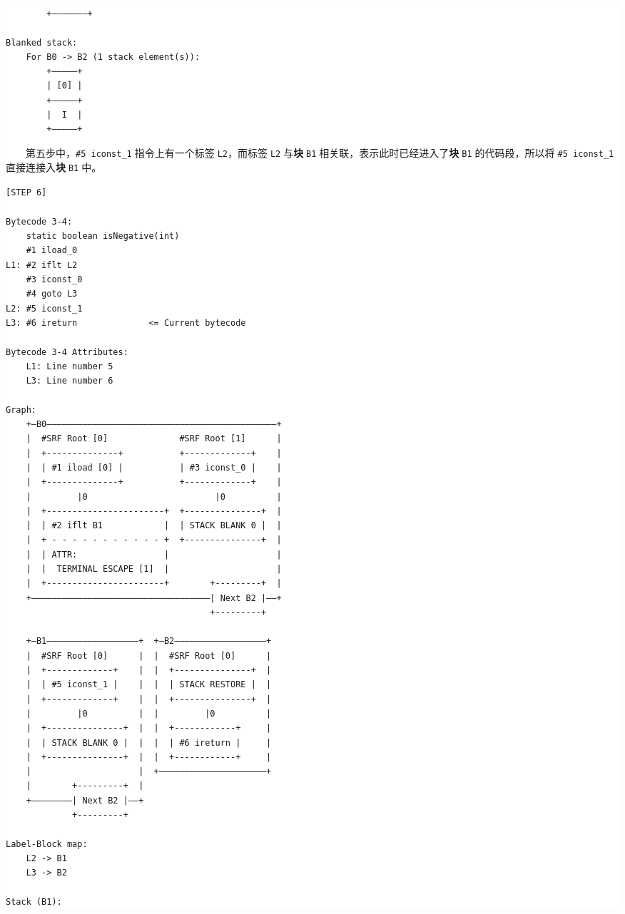 ```
        +———————+

Blanked stack:
    For B0 -> B2 (1 stack element(s)):
        +—————+
        | [0] |
        +—————+
        |  I  |
        +—————+
```
&emsp;&emsp;第五步中，```#5 iconst_1``` 指令上有一个标签 ```L2```，而标签 ```L2``` 与**块** ```B1``` 相关联，表示此时已经进入了**块** ```B1``` 的代码段，所以将 ```#5 iconst_1``` 直接连接入**块** ```B1``` 中。
```
[STEP 6]

Bytecode 3-4:
    static boolean isNegative(int)
    #1 iload_0
L1: #2 iflt L2
    #3 iconst_0
    #4 goto L3
L2: #5 iconst_1
L3: #6 ireturn              <= Current bytecode

Bytecode 3-4 Attributes:
    L1: Line number 5
    L3: Line number 6

Graph:
    +—B0—————————————————————————————————————————————+
    |  #SRF Root [0]              #SRF Root [1]      |
    |  +--------------+           +-------------+    |
    |  | #1 iload [0] |           | #3 iconst_0 |    |
    |  +--------------+           +-------------+    |
    |         |0                         |0          |
    |  +-----------------------+  +---------------+  |
    |  | #2 iflt B1            |  | STACK BLANK 0 |  |
    |  + - - - - - - - - - - - +  +---------------+  |
    |  | ATTR:                 |                     |
    |  |  TERMINAL ESCAPE [1]  |                     |
    |  +-----------------------+        +---------+  |
    +———————————————————————————————————| Next B2 |——+
                                        +---------+

    +—B1——————————————————+  +—B2——————————————————+
    |  #SRF Root [0]      |  |  #SRF Root [0]      |
    |  +-------------+    |  |  +---------------+  |
    |  | #5 iconst_1 |    |  |  | STACK RESTORE |  |
    |  +-------------+    |  |  +---------------+  |
    |         |0          |  |         |0          |
    |  +---------------+  |  |  +------------+     |
    |  | STACK BLANK 0 |  |  |  | #6 ireturn |     |
    |  +---------------+  |  |  +------------+     |
    |                     |  +—————————————————————+
    |        +---------+  |
    +————————| Next B2 |——+
             +---------+  

Label-Block map:
    L2 -> B1
    L3 -> B2

Stack (B1):
```